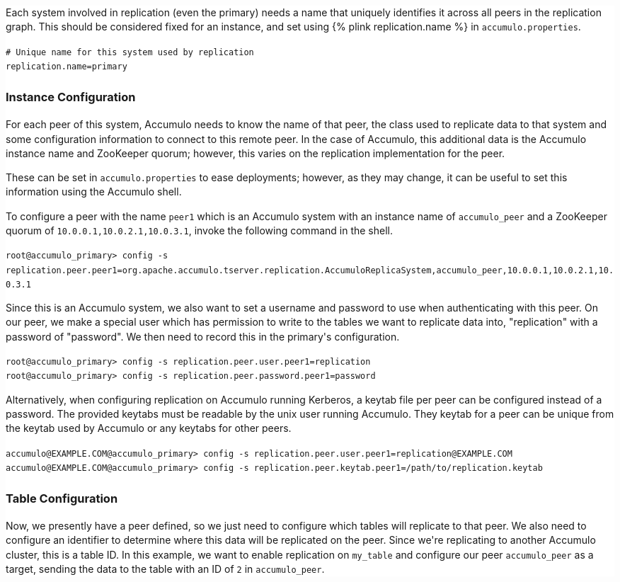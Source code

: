 Each system involved in replication (even the primary) needs a name that uniquely
identifies it across all peers in the replication graph. This should be considered
fixed for an instance, and set using {% plink replication.name %} in `accumulo.properties`.

```
# Unique name for this system used by replication
replication.name=primary
```

### Instance Configuration

For each peer of this system, Accumulo needs to know the name of that peer,
the class used to replicate data to that system and some configuration information
to connect to this remote peer. In the case of Accumulo, this additional data
is the Accumulo instance name and ZooKeeper quorum; however, this varies on the
replication implementation for the peer.

These can be set in `accumulo.properties` to ease deployments; however, as they may
change, it can be useful to set this information using the Accumulo shell.

To configure a peer with the name `peer1` which is an Accumulo system with an instance name of `accumulo_peer`
and a ZooKeeper quorum of `10.0.0.1,10.0.2.1,10.0.3.1`, invoke the following
command in the shell.

```console
root@accumulo_primary> config -s
replication.peer.peer1=org.apache.accumulo.tserver.replication.AccumuloReplicaSystem,accumulo_peer,10.0.0.1,10.0.2.1,10.0.3.1
```

Since this is an Accumulo system, we also want to set a username and password
to use when authenticating with this peer. On our peer, we make a special user
which has permission to write to the tables we want to replicate data into, "replication"
with a password of "password". We then need to record this in the primary's configuration.

```console
root@accumulo_primary> config -s replication.peer.user.peer1=replication
root@accumulo_primary> config -s replication.peer.password.peer1=password
```

Alternatively, when configuring replication on Accumulo running Kerberos, a keytab
file per peer can be configured instead of a password. The provided keytabs must be readable
by the unix user running Accumulo. They keytab for a peer can be unique from the
keytab used by Accumulo or any keytabs for other peers.

```console
accumulo@EXAMPLE.COM@accumulo_primary> config -s replication.peer.user.peer1=replication@EXAMPLE.COM
accumulo@EXAMPLE.COM@accumulo_primary> config -s replication.peer.keytab.peer1=/path/to/replication.keytab
```

### Table Configuration

Now, we presently have a peer defined, so we just need to configure which tables will
replicate to that peer. We also need to configure an identifier to determine where
this data will be replicated on the peer. Since we're replicating to another Accumulo
cluster, this is a table ID. In this example, we want to enable replication on
`my_table` and configure our peer `accumulo_peer` as a target, sending
the data to the table with an ID of `2` in `accumulo_peer`.
